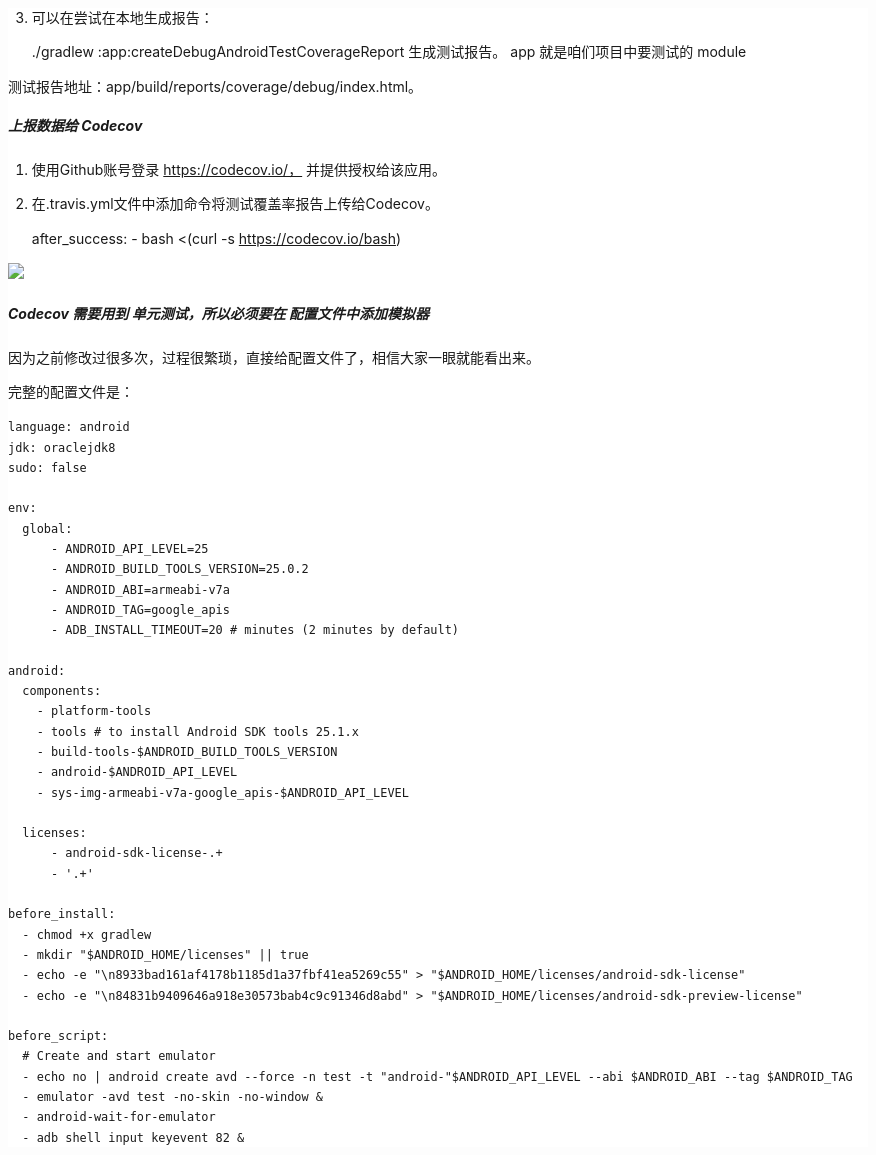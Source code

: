 3) 可以在尝试在本地生成报告：

	./gradlew :app:createDebugAndroidTestCoverageReport 生成测试报告。  app 就是咱们项目中要测试的 module

测试报告地址：app/build/reports/coverage/debug/index.html。 

##### 上报数据给 Codecov
1. 使用Github账号登录 https://codecov.io/， 并提供授权给该应用。
2. 在.travis.yml文件中添加命令将测试覆盖率报告上传给Codecov。

	after_success:
	    - bash <(curl -s https://codecov.io/bash)
	

![](http://7xlcno.com1.z0.glb.clouddn.com/gbg/kaiyuan/md/gbg-kaiyuan-md-102.png)



##### Codecov 需要用到 单元测试，所以必须要在 配置文件中添加模拟器
因为之前修改过很多次，过程很繁琐，直接给配置文件了，相信大家一眼就能看出来。

完整的配置文件是：

	language: android
	jdk: oraclejdk8
	sudo: false
	
	env:
	  global:
	      - ANDROID_API_LEVEL=25
	      - ANDROID_BUILD_TOOLS_VERSION=25.0.2
	      - ANDROID_ABI=armeabi-v7a
	      - ANDROID_TAG=google_apis
	      - ADB_INSTALL_TIMEOUT=20 # minutes (2 minutes by default)
	
	android:
	  components:
	    - platform-tools
	    - tools # to install Android SDK tools 25.1.x
	    - build-tools-$ANDROID_BUILD_TOOLS_VERSION
	    - android-$ANDROID_API_LEVEL
	    - sys-img-armeabi-v7a-google_apis-$ANDROID_API_LEVEL
	
	  licenses:
	      - android-sdk-license-.+
	      - '.+'
	
	before_install:
	  - chmod +x gradlew
	  - mkdir "$ANDROID_HOME/licenses" || true
	  - echo -e "\n8933bad161af4178b1185d1a37fbf41ea5269c55" > "$ANDROID_HOME/licenses/android-sdk-license"
	  - echo -e "\n84831b9409646a918e30573bab4c9c91346d8abd" > "$ANDROID_HOME/licenses/android-sdk-preview-license"
	
	before_script:
	  # Create and start emulator
	  - echo no | android create avd --force -n test -t "android-"$ANDROID_API_LEVEL --abi $ANDROID_ABI --tag $ANDROID_TAG
	  - emulator -avd test -no-skin -no-window &
	  - android-wait-for-emulator
	  - adb shell input keyevent 82 &
	